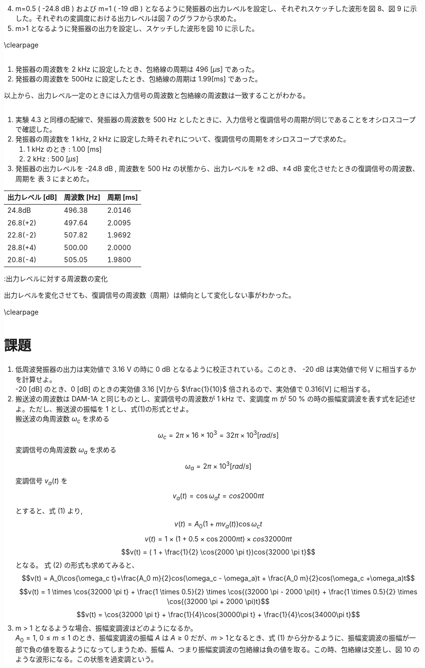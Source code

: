 4. m=0.5 ( -24.8 dB ) および m=1 ( -19 dB ) となるように発振器の出力レベルを設定し、それぞれスケッチした波形を図 8、図 9 に示した。それぞれの変調度における出力レベルは図 7 のグラフから求めた。
5. m>1 となるように発振器の出力を設定し、スケッチした波形を図 10 に示した。

\clearpage

##

1. 発振器の周波数を 2 kHz に設定したとき、包絡線の周期は 496 [$\mu s$] であった。
2. 発振器の周波数を 500Hz に設定したとき、包絡線の周期は 1.99[ms] であった。

以上から、出力レベル一定のときには入力信号の周波数と包絡線の周波数は一致することがわかる。

##

1. 実験 4.3 と同様の配線で、発振器の周波数を 500 Hz としたときに、入力信号と復調信号の周期が同じであることをオシロスコープで確認した。
2. 発振器の周波数を 1 kHz, 2 kHz に設定した時それぞれについて、復調信号の周期をオシロスコープで求めた。
   1. 1 kHz のとき : 1.00 [ms]
   2. 2 kHz : 500 [$\mu s$]
3. 発振器の出力レベルを -24.8 dB , 周波数を 500 Hz の状態から、出力レベルを ±2 dB、±4 dB 変化させたときの復調信号の周波数、周期を 表 3 にまとめた。

| 出力レベル [dB] | 周波数 [Hz] | 周期 [ms] |
|-----------------|-------------|----------|
| 24.8dB          | 496.38      | 2.0146   |
| 26.8(+2)        | 497.64      | 2.0095   |
| 22.8(-2)        | 507.82      | 1.9692   |
| 28.8(+4)        | 500.00      | 2.0000   |
| 20.8(-4)        | 505.05      | 1.9800   |
:出力レベルに対する周波数の変化

出力レベルを変化させても、復調信号の周波数（周期）は傾向として変化しない事がわかった。

\clearpage

# 課題

1. 低周波発振器の出力は実効値で 3.16 V の時に 0 dB となるように校正されている。このとき、 -20 dB は実効値で何 V に相当するかを計算せよ。  
   -20 [dB] のとき、0 [dB] のときの実効値 3.16 [V]から $\frac{1}{10}$ 倍されるので、実効値で 0.316[V] に相当する。
2. 搬送波の周波数は DAM-1A と同じものとし、変調信号の周波数が 1 kHz で、変調度 m が 50 % の時の振幅変調波を表す式を記述せよ。ただし、搬送波の振幅を 1 とし、式(1)の形式とせよ。  
   搬送波の角周波数 $\omega_c$ を求める
   $$\omega_c = 2 \pi \times 16 \times 10^3 = 32 \pi \times 10^3  [rad/s]$$
   変調信号の角周波数 $\omega_a$ を求める
   $$\omega_a = 2\pi \times 10^3 [rad/s]$$
   変調信号 $v_a(t)$ を
   $$v_a(t) = \cos{\omega_a t} = cos{2000 \pi t}$$
   とすると、式 (1) より,
   $$v(t)=A_{0}(1+mv_a(t)) \cos{\omega_c t}$$
   $$v(t) = 1 \times ( 1 + 0.5 \times \cos{2000 \pi t}) \times cos{32000 \pi t}$$
   $$v(t) = ( 1 + \frac{1}{2} \cos{2000 \pi t})cos{32000 \pi t}$$
   となる。
   式 (2) の形式も求めてみると、
   $$v(t) = A_0\cos{\omega_c t}+\frac{A_0 m}{2}cos(\omega_c - \omega_a)t + \frac{A_0 m}{2}cos(\omega_c +\omega_a)t$$
   $$v(t) = 1 \times \cos{32000 \pi t} + \frac{1 \times 0.5}{2} \times \cos{(32000 \pi - 2000 \pi)t} + \frac{1 \times 0.5}{2} \times \cos{(32000 \pi + 2000 \pi)t}$$
   $$v(t) = \cos{32000 \pi t} + \frac{1}{4}\cos{30000\pi t} + \frac{1}{4}\cos{34000\pi t}$$
3. m > 1 となるような場合、振幅変調波はどのようになるか。  
   $A_0 = 1$, $0\leq m \leq 1$ のとき、振幅変調波の振幅 $A$ は $A \geq 0$ だが、$m > 1$となるとき、式 (1) から分かるように、振幅変調波の振幅が一部で負の値を取るようになってしまうため、振幅 A、つまり振幅変調波の包絡線は負の値を取る。この時、包絡線は交差し、図 10 のような波形になる。この状態を過変調という。
